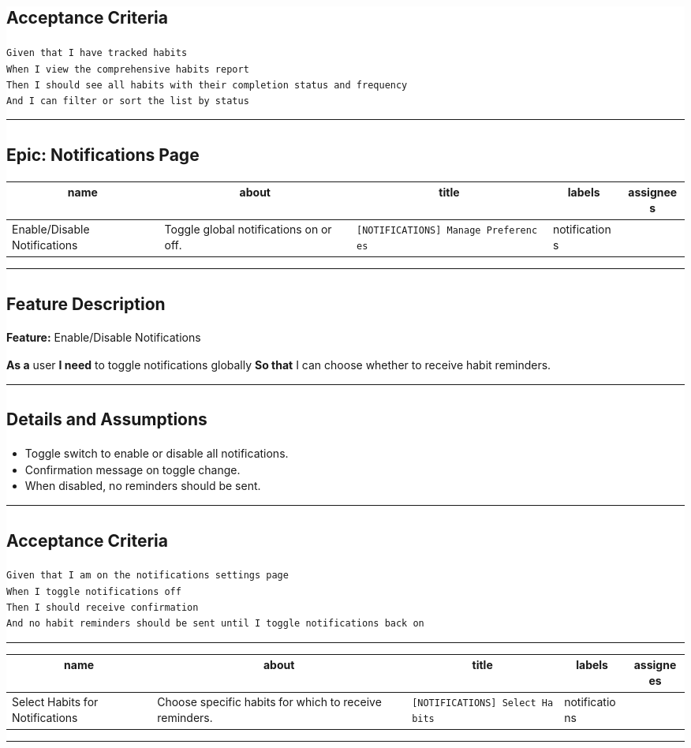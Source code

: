 
## **Acceptance Criteria**

```Zainuddin
Given that I have tracked habits
When I view the comprehensive habits report
Then I should see all habits with their completion status and frequency
And I can filter or sort the list by status
```

---



## Epic: Notifications Page

| name                         | about                                  | title                                | labels        | assignees |
| ---------------------------- | -------------------------------------- | ------------------------------------ | ------------- | --------- |
| Enable/Disable Notifications | Toggle global notifications on or off. | `[NOTIFICATIONS] Manage Preferences` | notifications |           |

---

## **Feature Description**

**Feature:** Enable/Disable Notifications

**As a** user
**I need** to toggle notifications globally
**So that** I can choose whether to receive habit reminders.

---

## **Details and Assumptions**

* Toggle switch to enable or disable all notifications.
* Confirmation message on toggle change.
* When disabled, no reminders should be sent.

---

## **Acceptance Criteria**

```Zainuddin
Given that I am on the notifications settings page
When I toggle notifications off
Then I should receive confirmation
And no habit reminders should be sent until I toggle notifications back on
```

---

| name                            | about                                                  | title                           | labels        | assignees |
| ------------------------------- | ------------------------------------------------------ | ------------------------------- | ------------- | --------- |
| Select Habits for Notifications | Choose specific habits for which to receive reminders. | `[NOTIFICATIONS] Select Habits` | notifications |           |

---